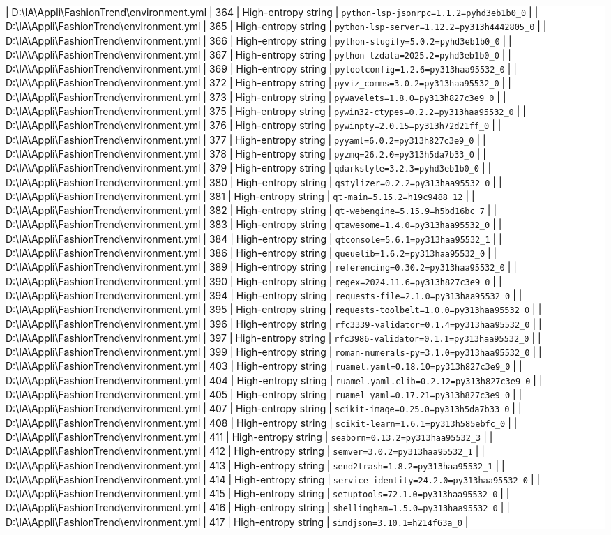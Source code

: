 | D:\IA\Appli\FashionTrend\environment.yml | 364 | High-entropy string | `python-lsp-jsonrpc=1.1.2=pyhd3eb1b0_0` |
| D:\IA\Appli\FashionTrend\environment.yml | 365 | High-entropy string | `python-lsp-server=1.12.2=py313h4442805_0` |
| D:\IA\Appli\FashionTrend\environment.yml | 366 | High-entropy string | `python-slugify=5.0.2=pyhd3eb1b0_0` |
| D:\IA\Appli\FashionTrend\environment.yml | 367 | High-entropy string | `python-tzdata=2025.2=pyhd3eb1b0_0` |
| D:\IA\Appli\FashionTrend\environment.yml | 369 | High-entropy string | `pytoolconfig=1.2.6=py313haa95532_0` |
| D:\IA\Appli\FashionTrend\environment.yml | 372 | High-entropy string | `pyviz_comms=3.0.2=py313haa95532_0` |
| D:\IA\Appli\FashionTrend\environment.yml | 373 | High-entropy string | `pywavelets=1.8.0=py313h827c3e9_0` |
| D:\IA\Appli\FashionTrend\environment.yml | 375 | High-entropy string | `pywin32-ctypes=0.2.2=py313haa95532_0` |
| D:\IA\Appli\FashionTrend\environment.yml | 376 | High-entropy string | `pywinpty=2.0.15=py313h72d21ff_0` |
| D:\IA\Appli\FashionTrend\environment.yml | 377 | High-entropy string | `pyyaml=6.0.2=py313h827c3e9_0` |
| D:\IA\Appli\FashionTrend\environment.yml | 378 | High-entropy string | `pyzmq=26.2.0=py313h5da7b33_0` |
| D:\IA\Appli\FashionTrend\environment.yml | 379 | High-entropy string | `qdarkstyle=3.2.3=pyhd3eb1b0_0` |
| D:\IA\Appli\FashionTrend\environment.yml | 380 | High-entropy string | `qstylizer=0.2.2=py313haa95532_0` |
| D:\IA\Appli\FashionTrend\environment.yml | 381 | High-entropy string | `qt-main=5.15.2=h19c9488_12` |
| D:\IA\Appli\FashionTrend\environment.yml | 382 | High-entropy string | `qt-webengine=5.15.9=h5bd16bc_7` |
| D:\IA\Appli\FashionTrend\environment.yml | 383 | High-entropy string | `qtawesome=1.4.0=py313haa95532_0` |
| D:\IA\Appli\FashionTrend\environment.yml | 384 | High-entropy string | `qtconsole=5.6.1=py313haa95532_1` |
| D:\IA\Appli\FashionTrend\environment.yml | 386 | High-entropy string | `queuelib=1.6.2=py313haa95532_0` |
| D:\IA\Appli\FashionTrend\environment.yml | 389 | High-entropy string | `referencing=0.30.2=py313haa95532_0` |
| D:\IA\Appli\FashionTrend\environment.yml | 390 | High-entropy string | `regex=2024.11.6=py313h827c3e9_0` |
| D:\IA\Appli\FashionTrend\environment.yml | 394 | High-entropy string | `requests-file=2.1.0=py313haa95532_0` |
| D:\IA\Appli\FashionTrend\environment.yml | 395 | High-entropy string | `requests-toolbelt=1.0.0=py313haa95532_0` |
| D:\IA\Appli\FashionTrend\environment.yml | 396 | High-entropy string | `rfc3339-validator=0.1.4=py313haa95532_0` |
| D:\IA\Appli\FashionTrend\environment.yml | 397 | High-entropy string | `rfc3986-validator=0.1.1=py313haa95532_0` |
| D:\IA\Appli\FashionTrend\environment.yml | 399 | High-entropy string | `roman-numerals-py=3.1.0=py313haa95532_0` |
| D:\IA\Appli\FashionTrend\environment.yml | 403 | High-entropy string | `ruamel.yaml=0.18.10=py313h827c3e9_0` |
| D:\IA\Appli\FashionTrend\environment.yml | 404 | High-entropy string | `ruamel.yaml.clib=0.2.12=py313h827c3e9_0` |
| D:\IA\Appli\FashionTrend\environment.yml | 405 | High-entropy string | `ruamel_yaml=0.17.21=py313h827c3e9_0` |
| D:\IA\Appli\FashionTrend\environment.yml | 407 | High-entropy string | `scikit-image=0.25.0=py313h5da7b33_0` |
| D:\IA\Appli\FashionTrend\environment.yml | 408 | High-entropy string | `scikit-learn=1.6.1=py313h585ebfc_0` |
| D:\IA\Appli\FashionTrend\environment.yml | 411 | High-entropy string | `seaborn=0.13.2=py313haa95532_3` |
| D:\IA\Appli\FashionTrend\environment.yml | 412 | High-entropy string | `semver=3.0.2=py313haa95532_1` |
| D:\IA\Appli\FashionTrend\environment.yml | 413 | High-entropy string | `send2trash=1.8.2=py313haa95532_1` |
| D:\IA\Appli\FashionTrend\environment.yml | 414 | High-entropy string | `service_identity=24.2.0=py313haa95532_0` |
| D:\IA\Appli\FashionTrend\environment.yml | 415 | High-entropy string | `setuptools=72.1.0=py313haa95532_0` |
| D:\IA\Appli\FashionTrend\environment.yml | 416 | High-entropy string | `shellingham=1.5.0=py313haa95532_0` |
| D:\IA\Appli\FashionTrend\environment.yml | 417 | High-entropy string | `simdjson=3.10.1=h214f63a_0` |